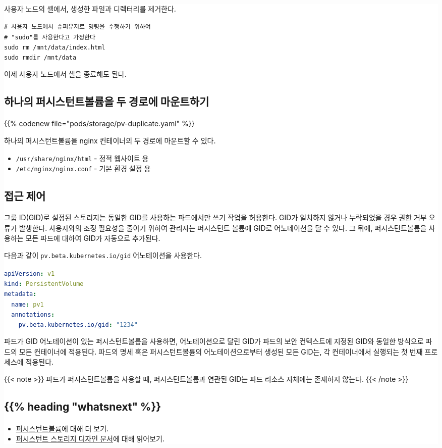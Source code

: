 사용자 노드의 셸에서, 생성한 파일과 디렉터리를 제거한다.

```shell
# 사용자 노드에서 슈퍼유저로 명령을 수행하기 위하여
# "sudo"를 사용한다고 가정한다
sudo rm /mnt/data/index.html
sudo rmdir /mnt/data
```

이제 사용자 노드에서 셸을 종료해도 된다.

## 하나의 퍼시스턴트볼륨을 두 경로에 마운트하기

{{% codenew file="pods/storage/pv-duplicate.yaml" %}}

하나의 퍼시스턴트볼륨을 nginx 컨테이너의 두 경로에 마운트할 수 있다.

- `/usr/share/nginx/html` - 정적 웹사이트 용
- `/etc/nginx/nginx.conf` - 기본 환경 설정 용



## 접근 제어

그룹 ID(GID)로 설정된 스토리지는 동일한 GID를 사용하는 파드에서만 쓰기 
작업을 허용한다. GID가 일치하지 않거나 누락되었을 경우 권한 
거부 오류가 발생한다. 사용자와의 조정 필요성을 줄이기 위하여 관리자는 
퍼시스턴트 볼륨에 GID로 어노테이션을 달 수 있다. 그 뒤에, 퍼시스턴트볼륨을 
사용하는 모든 파드에 대하여 GID가 자동으로 추가된다.

다음과 같이 `pv.beta.kubernetes.io/gid` 어노테이션을 사용한다.

```yaml
apiVersion: v1
kind: PersistentVolume
metadata:
  name: pv1
  annotations:
    pv.beta.kubernetes.io/gid: "1234"
```

파드가 GID 어노테이션이 있는 퍼시스턴트볼륨을 사용하면, 어노테이션으로
달린 GID가 파드의 보안 컨텍스트에 지정된 GID와 동일한 방식으로
파드의 모든 컨테이너에 적용된다. 파드의 명세 혹은 퍼시스턴트볼륨의
어노테이션으로부터 생성된 모든 GID는, 각 컨테이너에서 실행되는 첫 번째
프로세스에 적용된다.

{{< note >}}
파드가 퍼시스턴트볼륨을 사용할 때, 퍼시스턴트볼륨과 연관된 
GID는 파드 리소스 자체에는 존재하지 않는다.
{{< /note >}}

## {{% heading "whatsnext" %}}

* [퍼시스턴트볼륨](/ko/docs/concepts/storage/persistent-volumes/)에 대해 더 보기.
* [퍼시스턴트 스토리지 디자인 문서](https://git.k8s.io/design-proposals-archive/storage/persistent-storage.md)에 대해 읽어보기.
